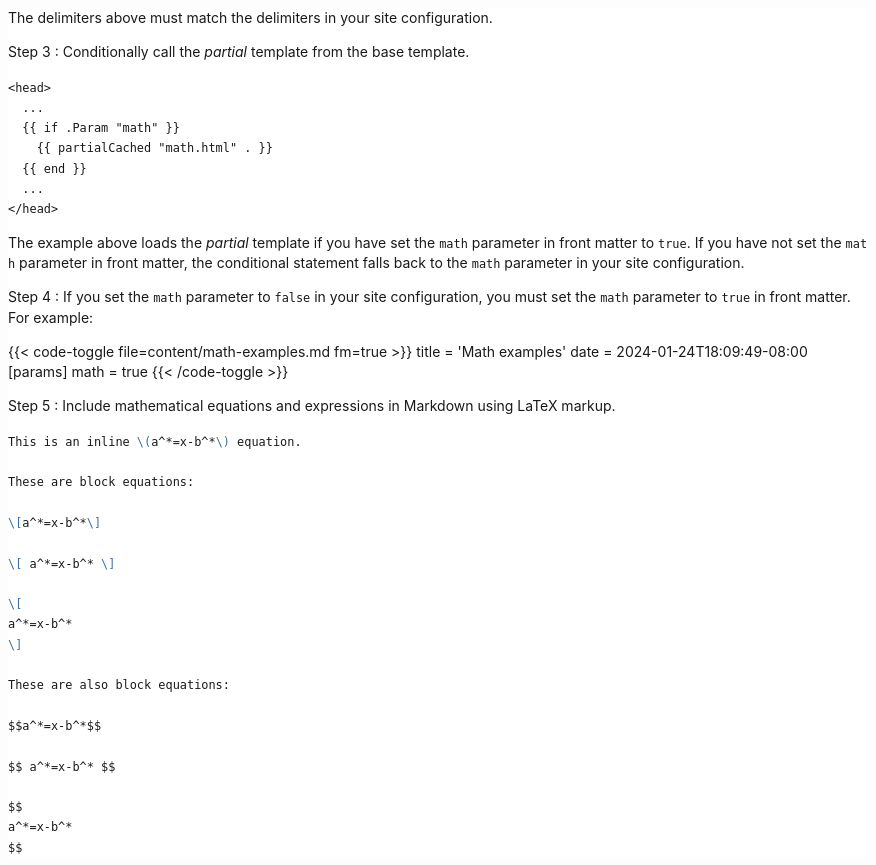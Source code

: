   The delimiters above must match the delimiters in your site configuration.

Step 3
: Conditionally call the _partial_ template from the base template.

  ```go-html-template {file="layouts/baseof.html"}
  <head>
    ...
    {{ if .Param "math" }}
      {{ partialCached "math.html" . }}
    {{ end }}
    ...
  </head>
  ```

  The example above loads the _partial_ template if you have set the `math` parameter in front matter to `true`. If you have not set the `math` parameter in front matter, the conditional statement falls back to the `math` parameter in your site configuration.

Step 4
: If you set the `math` parameter to `false` in your site configuration, you must set the `math` parameter to `true` in front matter. For example:

  {{< code-toggle file=content/math-examples.md fm=true >}}
  title = 'Math examples'
  date = 2024-01-24T18:09:49-08:00
  [params]
  math = true
  {{< /code-toggle >}}

Step 5
: Include mathematical equations and expressions in Markdown using LaTeX markup.

  ```md {file="content/example.md" copy=true}
  This is an inline \(a^*=x-b^*\) equation.

  These are block equations:

  \[a^*=x-b^*\]

  \[ a^*=x-b^* \]

  \[
  a^*=x-b^*
  \]

  These are also block equations:

  $$a^*=x-b^*$$

  $$ a^*=x-b^* $$

  $$
  a^*=x-b^*
  $$
  ```


[`transform.ToMath`]: /docs/reference/functions/transform/tomath/
[engines]: #engines
[inline delimiters]: #inline-delimiters
[KaTeX]: https://katex.org/
[LaTeX]: https://www.latex-project.org/
[MathJax]: https://www.mathjax.org/
[passthrough extension]: /docs/reference/configuration/markup/#passthrough
[Step 2]: #step-2
[Step 3]: #step-3
[this KaTeX limitation]: https://github.com/KaTeX/KaTeX/issues/437